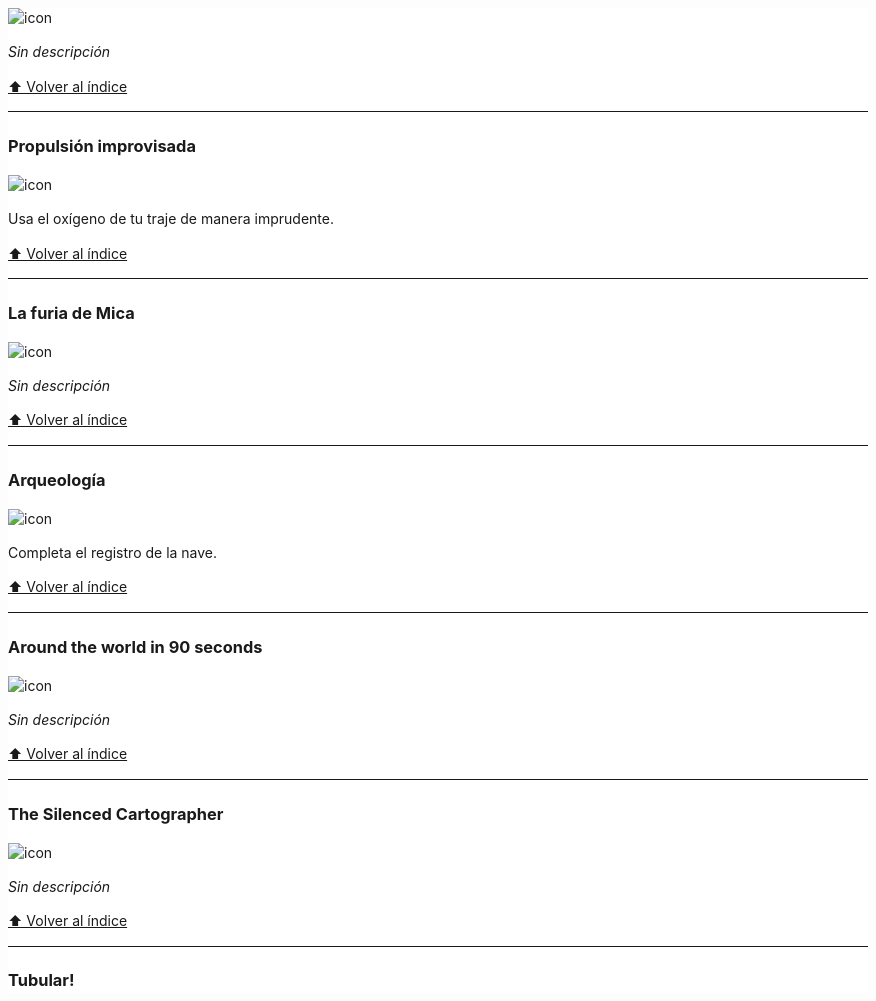 ![icon](https://steamcdn-a.akamaihd.net/steamcommunity/public/images/apps/753640/583b6e0df1977a2ce3ce5e0f010a8fc5a2a54d09.jpg)

_Sin descripción_

[⬆ Volver al índice](#indice)

---
### Propulsión improvisada

![icon](https://steamcdn-a.akamaihd.net/steamcommunity/public/images/apps/753640/e14d583dfc39d3313ef301d80bcd6cde0200930e.jpg)

Usa el oxígeno de tu traje de manera imprudente.

[⬆ Volver al índice](#indice)

---
### La furia de Mica

![icon](https://steamcdn-a.akamaihd.net/steamcommunity/public/images/apps/753640/96bb3e5070f8b5028aa143510455f22ab5a6773c.jpg)

_Sin descripción_

[⬆ Volver al índice](#indice)

---
### Arqueología

![icon](https://steamcdn-a.akamaihd.net/steamcommunity/public/images/apps/753640/25f16cb0c94281224e584b0dbefa3bd7332fe361.jpg)

Completa el registro de la nave.

[⬆ Volver al índice](#indice)

---
### Around the world in 90 seconds

![icon](https://steamcdn-a.akamaihd.net/steamcommunity/public/images/apps/753640/67c028f08abfafe50143627d5c883c68f22513ac.jpg)

_Sin descripción_

[⬆ Volver al índice](#indice)

---
### The Silenced Cartographer

![icon](https://steamcdn-a.akamaihd.net/steamcommunity/public/images/apps/753640/3a1c6a6919bf97267f776edabb63de67e31b0e37.jpg)

_Sin descripción_

[⬆ Volver al índice](#indice)

---
### Tubular!
